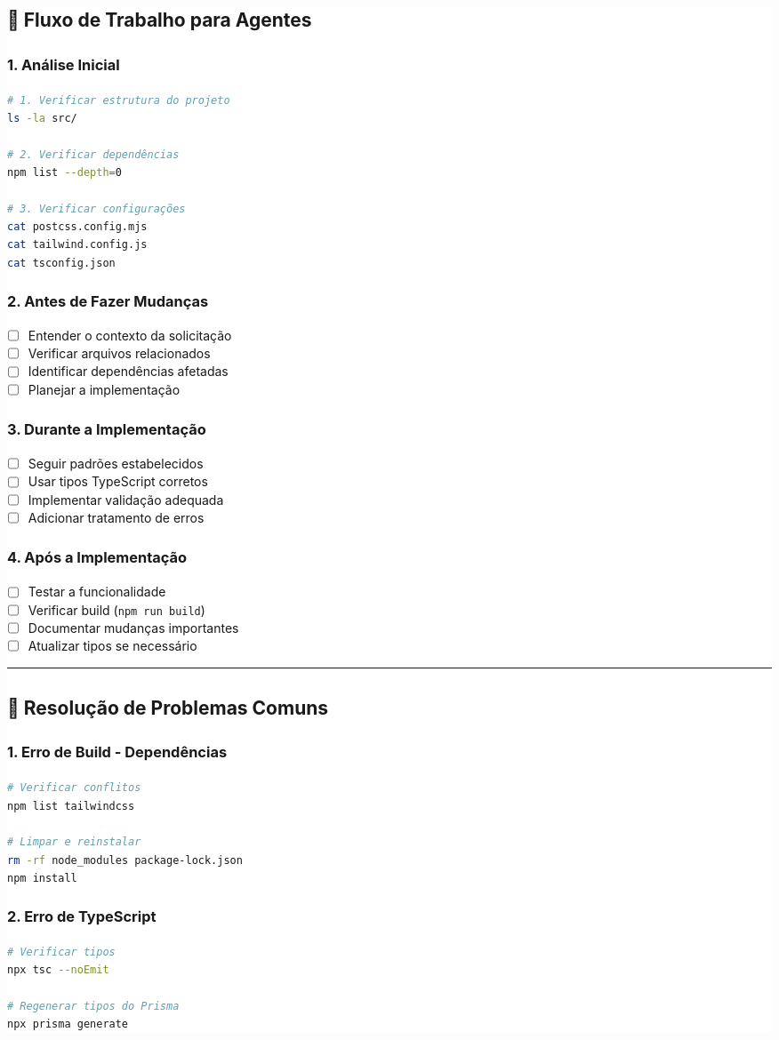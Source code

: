 
## 🎯 Fluxo de Trabalho para Agentes

### **1. Análise Inicial**
```bash
# 1. Verificar estrutura do projeto
ls -la src/

# 2. Verificar dependências
npm list --depth=0

# 3. Verificar configurações
cat postcss.config.mjs
cat tailwind.config.js
cat tsconfig.json
```

### **2. Antes de Fazer Mudanças**
- [ ] Entender o contexto da solicitação
- [ ] Verificar arquivos relacionados
- [ ] Identificar dependências afetadas
- [ ] Planejar a implementação

### **3. Durante a Implementação**
- [ ] Seguir padrões estabelecidos
- [ ] Usar tipos TypeScript corretos
- [ ] Implementar validação adequada
- [ ] Adicionar tratamento de erros

### **4. Após a Implementação**
- [ ] Testar a funcionalidade
- [ ] Verificar build (`npm run build`)
- [ ] Documentar mudanças importantes
- [ ] Atualizar tipos se necessário

---

## 🚨 Resolução de Problemas Comuns

### **1. Erro de Build - Dependências**
```bash
# Verificar conflitos
npm list tailwindcss

# Limpar e reinstalar
rm -rf node_modules package-lock.json
npm install
```

### **2. Erro de TypeScript**
```bash
# Verificar tipos
npx tsc --noEmit

# Regenerar tipos do Prisma
npx prisma generate
```
